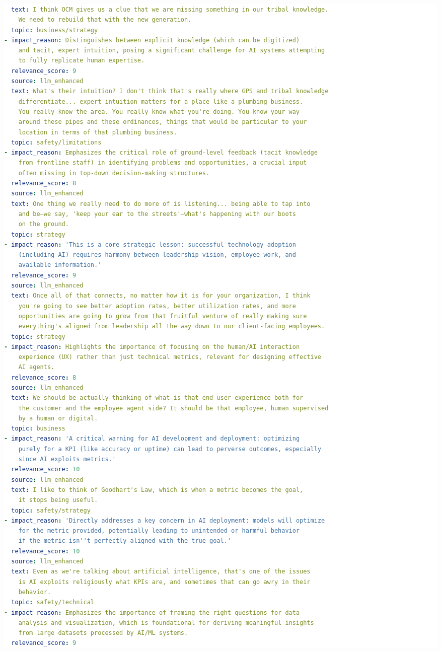 ```yaml
  text: I think OCM gives us a clue that we are missing something in our tribal knowledge.
    We need to rebuild that with the new generation.
  topic: business/strategy
- impact_reason: Distinguishes between explicit knowledge (which can be digitized)
    and tacit, expert intuition, posing a significant challenge for AI systems attempting
    to fully replicate human expertise.
  relevance_score: 9
  source: llm_enhanced
  text: What's their intuition? I don't think that's really where GPS and tribal knowledge
    differentiate... expert intuition matters for a place like a plumbing business.
    You really know the area. You really know what you're doing. You know your way
    around these pipes and these ordinances, things that would be particular to your
    location in terms of that plumbing business.
  topic: safety/limitations
- impact_reason: Emphasizes the critical role of ground-level feedback (tacit knowledge
    from frontline staff) in identifying problems and opportunities, a crucial input
    often missing in top-down decision-making structures.
  relevance_score: 8
  source: llm_enhanced
  text: One thing we really need to do more of is listening... being able to tap into
    and be—we say, 'keep your ear to the streets'—what's happening with our boots
    on the ground.
  topic: strategy
- impact_reason: 'This is a core strategic lesson: successful technology adoption
    (including AI) requires harmony between leadership vision, employee work, and
    available information.'
  relevance_score: 9
  source: llm_enhanced
  text: Once all of that connects, no matter how it is for your organization, I think
    you're going to see better adoption rates, better utilization rates, and more
    opportunities are going to grow from that fruitful venture of really making sure
    everything's aligned from leadership all the way down to our client-facing employees.
  topic: strategy
- impact_reason: Highlights the importance of focusing on the human/AI interaction
    experience (UX) rather than just technical metrics, relevant for designing effective
    AI agents.
  relevance_score: 8
  source: llm_enhanced
  text: We should be actually thinking of what is that end-user experience both for
    the customer and the employee agent side? It should be that employee, human supervised
    by a human or digital.
  topic: business
- impact_reason: 'A critical warning for AI development and deployment: optimizing
    purely for a KPI (like accuracy or uptime) can lead to perverse outcomes, especially
    since AI exploits metrics.'
  relevance_score: 10
  source: llm_enhanced
  text: I like to think of Goodhart's Law, which is when a metric becomes the goal,
    it stops being useful.
  topic: safety/strategy
- impact_reason: 'Directly addresses a key concern in AI deployment: models will optimize
    for the metric provided, potentially leading to unintended or harmful behavior
    if the metric isn''t perfectly aligned with the true goal.'
  relevance_score: 10
  source: llm_enhanced
  text: Even as we're talking about artificial intelligence, that's one of the issues
    is AI exploits religiously what KPIs are, and sometimes that can go awry in their
    behavior.
  topic: safety/technical
- impact_reason: Emphasizes the importance of framing the right questions for data
    analysis and visualization, which is foundational for deriving meaningful insights
    from large datasets processed by AI/ML systems.
  relevance_score: 9
```